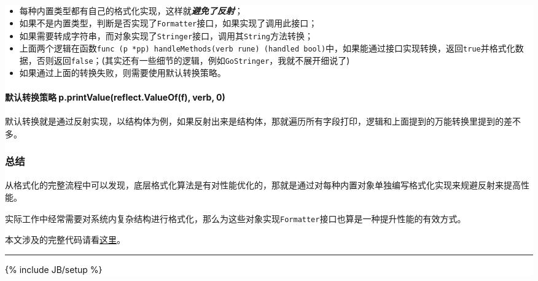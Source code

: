 + 每种内置类型都有自己的格式化实现，这样就***避免了反射***；
+ 如果不是内置类型，判断是否实现了`Formatter`接口，如果实现了调用此接口；
+ 如果需要转成字符串，而对象实现了`Stringer`接口，调用其`String`方法转换；
+ 上面两个逻辑在函数`func (p *pp) handleMethods(verb rune) (handled bool)`中，如果能通过接口实现转换，返回`true`并格式化数据，否则返回`false`；(其实还有一些细节的逻辑，例如`GoStringer`，我就不展开细说了)
+ 如果通过上面的转换失败，则需要使用默认转换策略。

#### 默认转换策略 p.printValue(reflect.ValueOf(f), verb, 0)

默认转换就是通过反射实现，以结构体为例，如果反射出来是结构体，那就遍历所有字段打印，逻辑和上面提到的万能转换里提到的差不多。


### 总结

从格式化的完整流程中可以发现，底层格式化算法是有对性能优化的，那就是通过对每种内置对象单独编写格式化实现来规避反射来提高性能。

实际工作中经常需要对系统内复杂结构进行格式化，那么为这些对象实现`Formatter`接口也算是一种提升性能的有效方式。

本文涉及的完整代码请看[这里](https://github.com/mnhkahn/go_code/blob/master/formatter/formatter.go)。

---




{% include JB/setup %}
